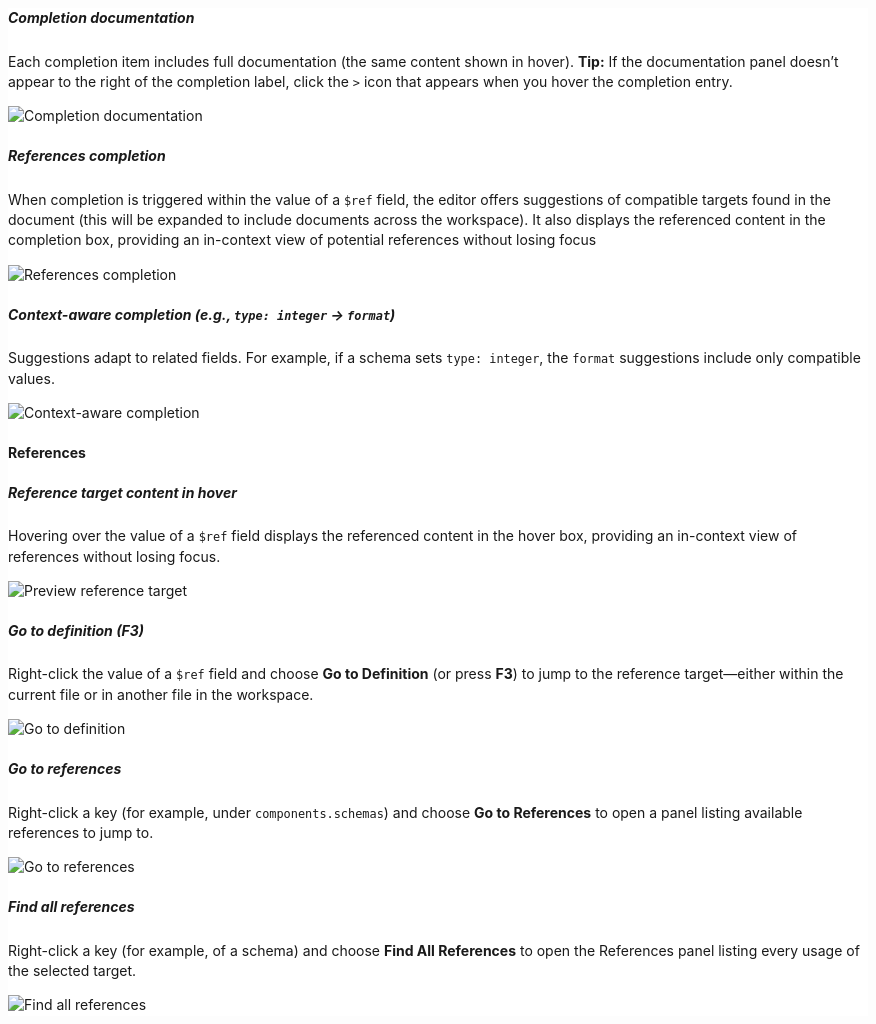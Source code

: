 ##### Completion documentation

Each completion item includes full documentation (the same content shown in hover).
**Tip:** If the documentation panel doesn’t appear to the right of the completion label, click the `>` icon that appears when you hover the completion entry.&#x20;

![Completion documentation](https://github.com/user-attachments/assets/1d90a38b-427a-4b23-a8f8-aeaa1aa2d448)

##### References completion

When completion is triggered within the value of a `$ref` field, the editor offers suggestions of compatible targets found in the document (this will be expanded to include documents across the workspace). It also displays the referenced content in the completion box, providing an in-context view of potential references without losing focus&#x20;

![References completion](https://github.com/user-attachments/assets/d293593c-332a-4183-abca-5cbf944176cb)

##### Context-aware completion (e.g., `type: integer` → `format`)

Suggestions adapt to related fields. For example, if a schema sets `type: integer`, the `format` suggestions include only compatible values.&#x20;

![Context-aware completion](https://github.com/user-attachments/assets/6ef34a33-f7b4-4341-9edb-e8641e626914)

#### References

##### Reference target content in hover

Hovering over the value of a `$ref` field displays the referenced content in the hover box, providing an in-context view of references without losing focus.&#x20;

![Preview reference target](https://github.com/user-attachments/assets/4882f6e3-7b13-4cd7-84ab-8ce2e3a4081c)


##### Go to definition (F3)

Right-click the value of a `$ref` field and choose **Go to Definition** (or press **F3**) to jump to the reference target—either within the current file or in another file in the workspace.&#x20;

![Go to definition](https://github.com/user-attachments/assets/a5c1610a-1c06-4c8d-8316-46f953755cd8)

##### Go to references

Right-click a key (for example, under `components.schemas`) and choose **Go to References** to open a panel listing available references to jump to.&#x20;

![Go to references](https://github.com/user-attachments/assets/2cb17ad2-cd43-4945-94a7-746c6397a82a)

##### Find all references

Right-click a key (for example, of a schema) and choose **Find All References** to open the References panel listing every usage of the selected target.&#x20;

![Find all references](https://github.com/user-attachments/assets/9b00b3b1-03f3-4252-b7b9-4a853f00783d)
